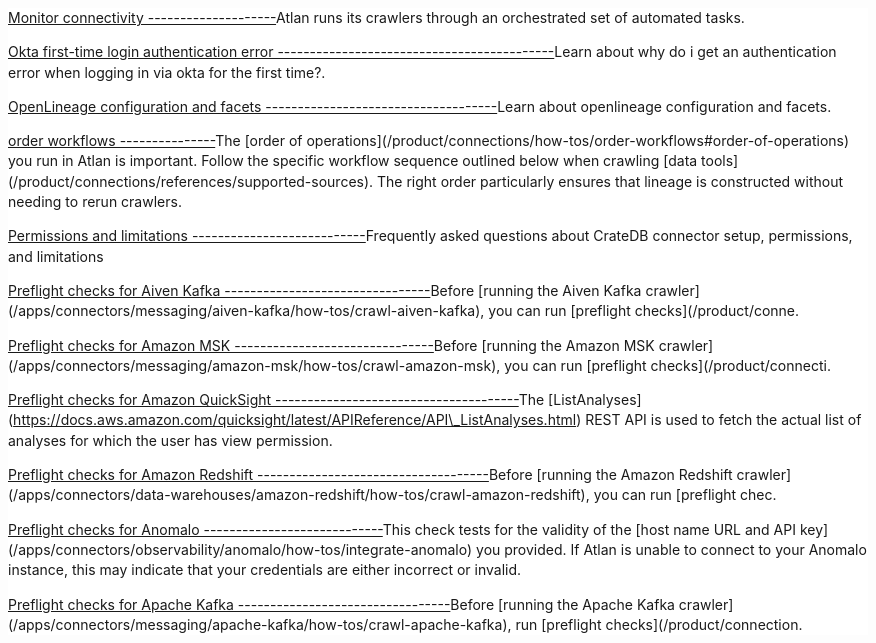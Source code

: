 [Monitor connectivity
--------------------](/product/connections/how-tos/monitor-connectivity)Atlan runs its crawlers through an orchestrated set of automated tasks.

[Okta first\-time login authentication error
-------------------------------------------](/product/integrations/identity-management/sso/faq/okta-first-time-login-error)Learn about why do i get an authentication error when logging in via okta for the first time?.

[OpenLineage configuration and facets
------------------------------------](/product/connections/references/openlineage-configuration-and-facets)Learn about openlineage configuration and facets.

[order workflows
---------------](/product/connections/how-tos/order-workflows)The \[order of operations](/product/connections/how\-tos/order\-workflows\#order\-of\-operations) you run in Atlan is important. Follow the specific workflow sequence outlined below when crawling \[data tools](/product/connections/references/supported\-sources). The right order particularly ensures that lineage is constructed without needing to rerun crawlers.

[Permissions and limitations
---------------------------](/apps/connectors/database/cratedb/faq/permissions-and-limitations)Frequently asked questions about CrateDB connector setup, permissions, and limitations

[Preflight checks for Aiven Kafka
--------------------------------](/apps/connectors/messaging/aiven-kafka/references/preflight-checks-for-aiven-kafka)Before \[running the Aiven Kafka crawler](/apps/connectors/messaging/aiven\-kafka/how\-tos/crawl\-aiven\-kafka), you can run \[preflight checks](/product/conne.

[Preflight checks for Amazon MSK
-------------------------------](/apps/connectors/messaging/amazon-msk/references/preflight-checks-for-amazon-msk)Before \[running the Amazon MSK crawler](/apps/connectors/messaging/amazon\-msk/how\-tos/crawl\-amazon\-msk), you can run \[preflight checks](/product/connecti.

[Preflight checks for Amazon QuickSight
--------------------------------------](/apps/connectors/business-intelligence/amazon-quicksight/references/preflight-checks-for-amazon-quicksight)The \[ListAnalyses](https://docs.aws.amazon.com/quicksight/latest/APIReference/API\_ListAnalyses.html) REST API is used to fetch the actual list of analyses for which the user has view permission.

[Preflight checks for Amazon Redshift
------------------------------------](/apps/connectors/data-warehouses/amazon-redshift/references/preflight-checks-for-amazon-redshift)Before \[running the Amazon Redshift crawler](/apps/connectors/data\-warehouses/amazon\-redshift/how\-tos/crawl\-amazon\-redshift), you can run \[preflight chec.

[Preflight checks for Anomalo
----------------------------](/apps/connectors/observability/anomalo/references/preflight-checks-for-anomalo)This check tests for the validity of the \[host name URL and API key](/apps/connectors/observability/anomalo/how\-tos/integrate\-anomalo) you provided. If Atlan is unable to connect to your Anomalo instance, this may indicate that your credentials are either incorrect or invalid.

[Preflight checks for Apache Kafka
---------------------------------](/apps/connectors/messaging/apache-kafka/references/preflight-checks-for-apache-kafka)Before \[running the Apache Kafka crawler](/apps/connectors/messaging/apache\-kafka/how\-tos/crawl\-apache\-kafka), run \[preflight checks](/product/connection.
